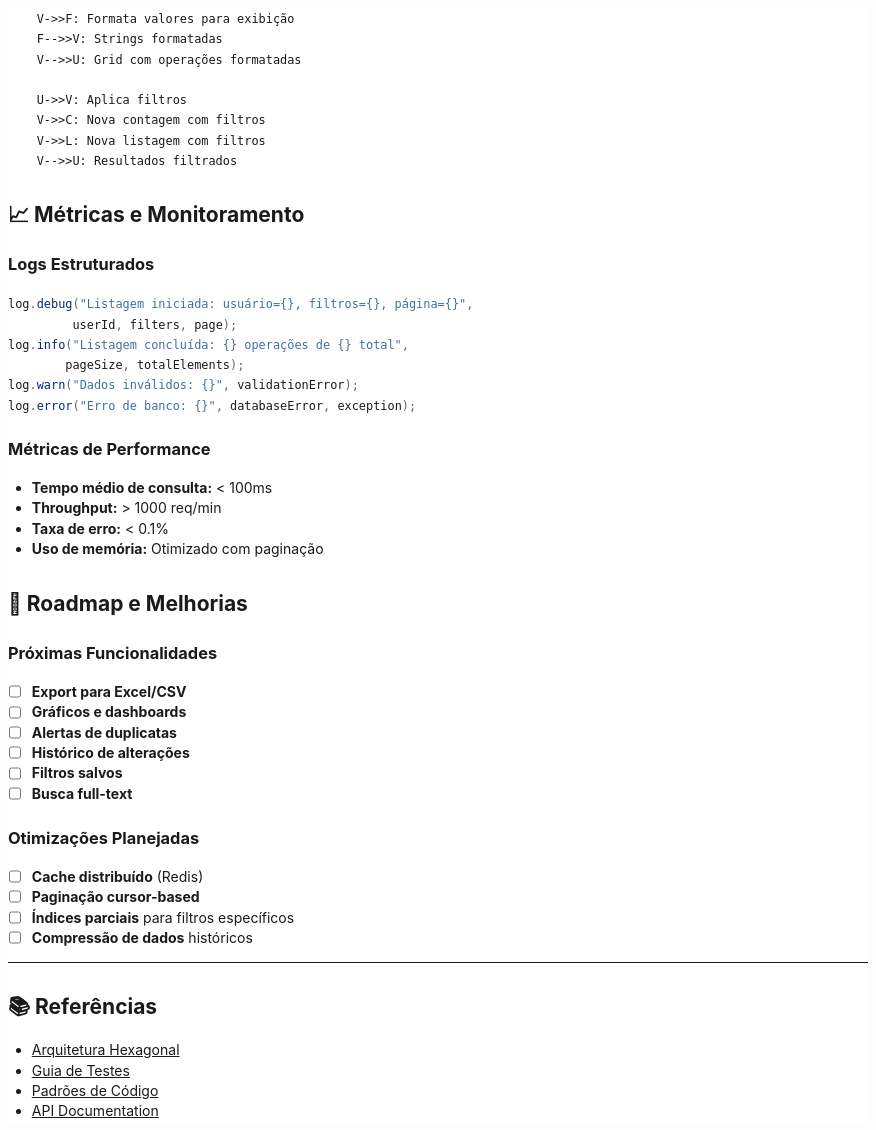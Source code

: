 ```mermaid
    V->>F: Formata valores para exibição
    F-->>V: Strings formatadas
    V-->>U: Grid com operações formatadas
    
    U->>V: Aplica filtros
    V->>C: Nova contagem com filtros
    V->>L: Nova listagem com filtros
    V-->>U: Resultados filtrados
```

## 📈 Métricas e Monitoramento

### **Logs Estruturados**
```java
log.debug("Listagem iniciada: usuário={}, filtros={}, página={}", 
         userId, filters, page);
log.info("Listagem concluída: {} operações de {} total", 
        pageSize, totalElements);
log.warn("Dados inválidos: {}", validationError);
log.error("Erro de banco: {}", databaseError, exception);
```

### **Métricas de Performance**
- **Tempo médio de consulta:** < 100ms
- **Throughput:** > 1000 req/min
- **Taxa de erro:** < 0.1%
- **Uso de memória:** Otimizado com paginação

## 🎯 Roadmap e Melhorias

### **Próximas Funcionalidades**
- [ ] **Export para Excel/CSV**
- [ ] **Gráficos e dashboards**
- [ ] **Alertas de duplicatas**
- [ ] **Histórico de alterações**
- [ ] **Filtros salvos**
- [ ] **Busca full-text**

### **Otimizações Planejadas**
- [ ] **Cache distribuído** (Redis)
- [ ] **Paginação cursor-based**
- [ ] **Índices parciais** para filtros específicos
- [ ] **Compressão de dados** históricos

---

## 📚 Referências

- [Arquitetura Hexagonal](../ARCHITECTURE_NOTES.md)
- [Guia de Testes](../testing-guide.md)
- [Padrões de Código](../coding-standards.md)
- [API Documentation](../api/operacao-api.md)